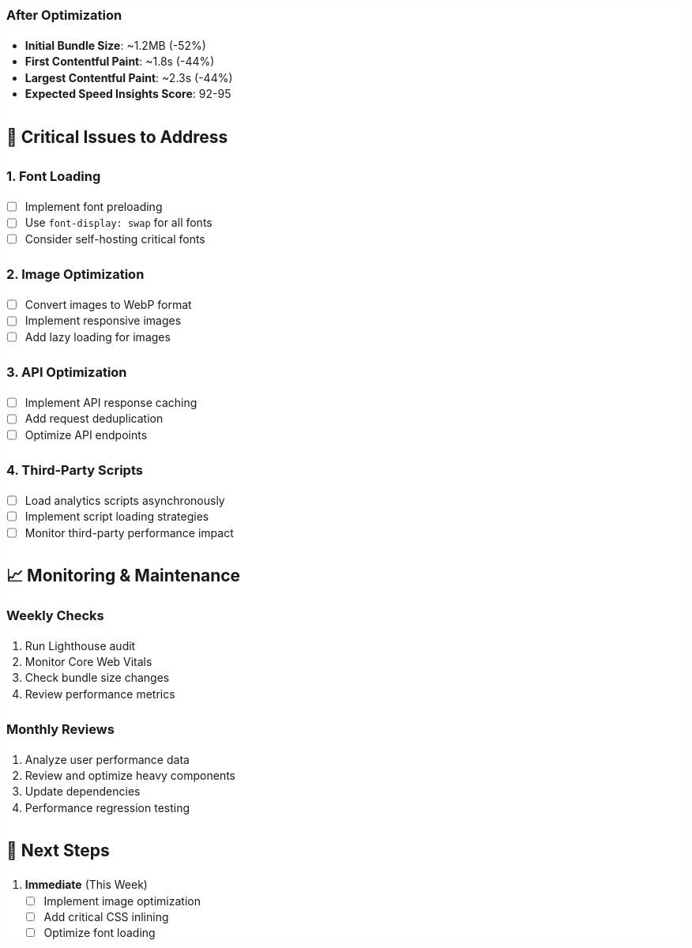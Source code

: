 ### After Optimization
- **Initial Bundle Size**: ~1.2MB (-52%)
- **First Contentful Paint**: ~1.8s (-44%)
- **Largest Contentful Paint**: ~2.3s (-44%)
- **Expected Speed Insights Score**: 92-95

## 🚨 **Critical Issues to Address**

### 1. **Font Loading**
- [ ] Implement font preloading
- [ ] Use `font-display: swap` for all fonts
- [ ] Consider self-hosting critical fonts

### 2. **Image Optimization**
- [ ] Convert images to WebP format
- [ ] Implement responsive images
- [ ] Add lazy loading for images

### 3. **API Optimization**
- [ ] Implement API response caching
- [ ] Add request deduplication
- [ ] Optimize API endpoints

### 4. **Third-Party Scripts**
- [ ] Load analytics scripts asynchronously
- [ ] Implement script loading strategies
- [ ] Monitor third-party performance impact

## 📈 **Monitoring & Maintenance**

### Weekly Checks
1. Run Lighthouse audit
2. Monitor Core Web Vitals
3. Check bundle size changes
4. Review performance metrics

### Monthly Reviews
1. Analyze user performance data
2. Review and optimize heavy components
3. Update dependencies
4. Performance regression testing

## 🎯 **Next Steps**

1. **Immediate** (This Week)
   - [ ] Implement image optimization
   - [ ] Add critical CSS inlining
   - [ ] Optimize font loading
